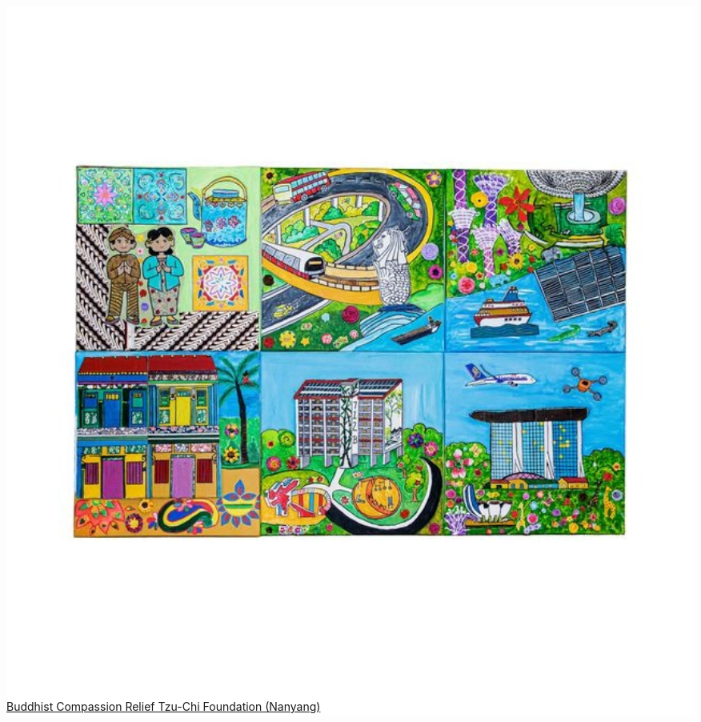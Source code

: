 <p></p><a class="isomer-image-wrapper" href="/buddhist-compassion-relief-tzu-chi-foundation-jurong-west/"><img style="width: 100%" height="auto" width="100%" alt="" src="/images/Buddhist_Compassion_Jurong.jpg"><br>Buddhist Compassion Relief Tzu-Chi Foundation (Nanyang)</a>
</td>
<td rowspan="1" colspan="1">